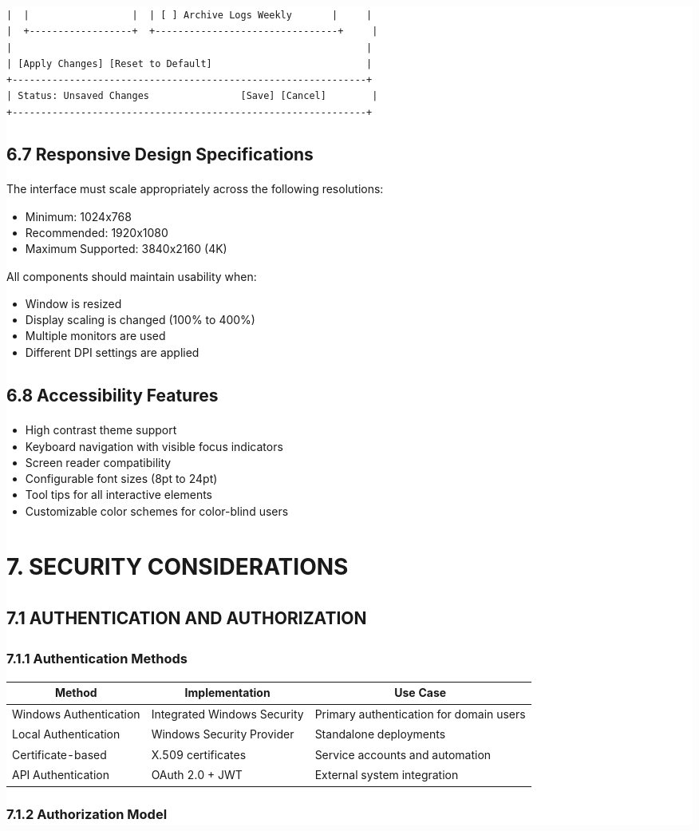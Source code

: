 ```
|  |                  |  | [ ] Archive Logs Weekly       |     |
|  +------------------+  +--------------------------------+     |
|                                                              |
| [Apply Changes] [Reset to Default]                           |
+--------------------------------------------------------------+
| Status: Unsaved Changes                [Save] [Cancel]        |
+--------------------------------------------------------------+
```

## 6.7 Responsive Design Specifications

The interface must scale appropriately across the following resolutions:
- Minimum: 1024x768
- Recommended: 1920x1080
- Maximum Supported: 3840x2160 (4K)

All components should maintain usability when:
- Window is resized
- Display scaling is changed (100% to 400%)
- Multiple monitors are used
- Different DPI settings are applied

## 6.8 Accessibility Features

- High contrast theme support
- Keyboard navigation with visible focus indicators
- Screen reader compatibility
- Configurable font sizes (8pt to 24pt)
- Tool tips for all interactive elements
- Customizable color schemes for color-blind users

# 7. SECURITY CONSIDERATIONS

## 7.1 AUTHENTICATION AND AUTHORIZATION

### 7.1.1 Authentication Methods

| Method | Implementation | Use Case |
|--------|----------------|-----------|
| Windows Authentication | Integrated Windows Security | Primary authentication for domain users |
| Local Authentication | Windows Security Provider | Standalone deployments |
| Certificate-based | X.509 certificates | Service accounts and automation |
| API Authentication | OAuth 2.0 + JWT | External system integration |

### 7.1.2 Authorization Model
